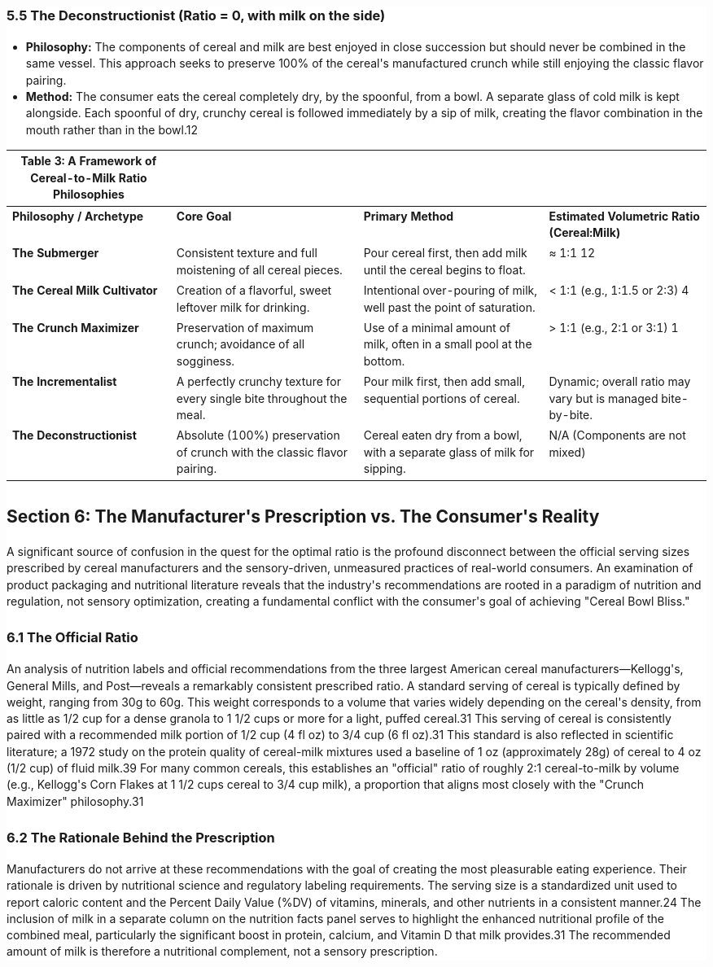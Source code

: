 ### 5.5 The Deconstructionist (Ratio = 0, with milk on the side)

- **Philosophy:** The components of cereal and milk are best enjoyed in close succession but should never be combined in the same vessel. This approach seeks to preserve 100% of the cereal's manufactured crunch while still enjoying the classic flavor pairing.
- **Method:** The consumer eats the cereal completely dry, by the spoonful, from a bowl. A separate glass of cold milk is kept alongside. Each spoonful of dry, crunchy cereal is followed immediately by a sip of milk, creating the flavor combination in the mouth rather than in the bowl.12

| **Table 3: A Framework of Cereal-to-Milk Ratio Philosophies** |                                                                         |                                                                          |                                                              |
| ------------------------------------------------------------- | ----------------------------------------------------------------------- | ------------------------------------------------------------------------ | ------------------------------------------------------------ |
| **Philosophy / Archetype**                                    | **Core Goal**                                                           | **Primary Method**                                                       | **Estimated Volumetric Ratio (Cereal:Milk)**                 |
| **The Submerger**                                             | Consistent texture and full moistening of all cereal pieces.            | Pour cereal first, then add milk until the cereal begins to float.       | ≈ 1:1 12                                                     |
| **The Cereal Milk Cultivator**                                | Creation of a flavorful, sweet leftover milk for drinking.              | Intentional over-pouring of milk, well past the point of saturation.     | < 1:1 (e.g., 1:1.5 or 2:3) 4                                 |
| **The Crunch Maximizer**                                      | Preservation of maximum crunch; avoidance of all sogginess.             | Use of a minimal amount of milk, often in a small pool at the bottom.    | > 1:1 (e.g., 2:1 or 3:1) 1                                   |
| **The Incrementalist**                                        | A perfectly crunchy texture for every single bite throughout the meal.  | Pour milk first, then add small, sequential portions of cereal.          | Dynamic; overall ratio may vary but is managed bite-by-bite. |
| **The Deconstructionist**                                     | Absolute (100%) preservation of crunch with the classic flavor pairing. | Cereal eaten dry from a bowl, with a separate glass of milk for sipping. | N/A (Components are not mixed)                               |

## Section 6: The Manufacturer's Prescription vs. The Consumer's Reality

A significant source of confusion in the quest for the optimal ratio is the profound disconnect between the official serving sizes prescribed by cereal manufacturers and the sensory-driven, unmeasured practices of real-world consumers. An examination of product packaging and nutritional literature reveals that the industry's recommendations are rooted in a paradigm of nutrition and regulation, not sensory optimization, creating a fundamental conflict with the consumer's goal of achieving "Cereal Bowl Bliss."

### 6.1 The Official Ratio

An analysis of nutrition labels and official recommendations from the three largest American cereal manufacturers—Kellogg's, General Mills, and Post—reveals a remarkably consistent prescribed ratio. A standard serving of cereal is typically defined by weight, ranging from 30g to 60g. This weight corresponds to a volume that varies widely depending on the cereal's density, from as little as 1/2 cup for a dense granola to 1 1/2 cups or more for a light, puffed cereal.31 This serving of cereal is consistently paired with a recommended milk portion of 1/2 cup (4 fl oz) to 3/4 cup (6 fl oz).31 This standard is also reflected in scientific literature; a 1972 study on the protein quality of cereal-milk mixtures used a baseline of 1 oz (approximately 28g) of cereal to 4 oz (1/2 cup) of fluid milk.39 For many common cereals, this establishes an "official" ratio of roughly 2:1 cereal-to-milk by volume (e.g., Kellogg's Corn Flakes at 1 1/2 cups cereal to 3/4 cup milk), a proportion that aligns most closely with the "Crunch Maximizer" philosophy.31

### 6.2 The Rationale Behind the Prescription

Manufacturers do not arrive at these recommendations with the goal of creating the most pleasurable eating experience. Their rationale is driven by nutritional science and regulatory labeling requirements. The serving size is a standardized unit used to report caloric content and the Percent Daily Value (%DV) of vitamins, minerals, and other nutrients in a consistent manner.24 The inclusion of milk in a separate column on the nutrition facts panel serves to highlight the enhanced nutritional profile of the combined meal, particularly the significant boost in protein, calcium, and Vitamin D that milk provides.31 The recommended amount of milk is therefore a nutritional complement, not a sensory prescription.
